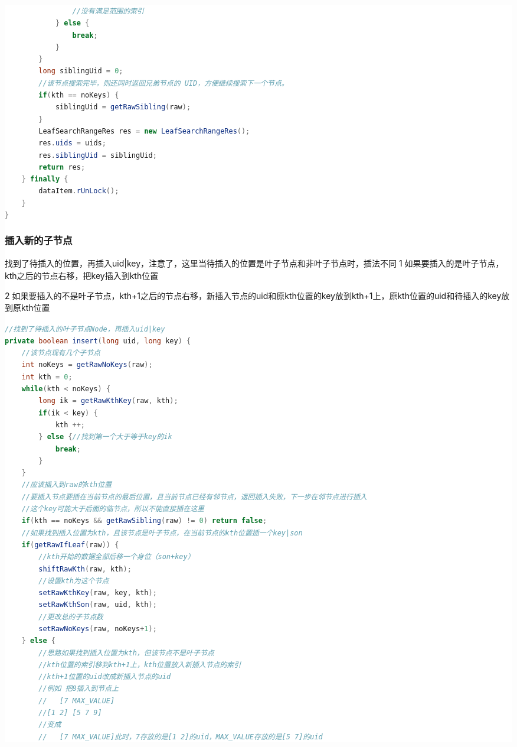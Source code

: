```java
                //没有满足范围的索引
            } else {
                break;
            }
        }
        long siblingUid = 0;
        //该节点搜索完毕，则还同时返回兄弟节点的 UID，方便继续搜索下一个节点。
        if(kth == noKeys) {
            siblingUid = getRawSibling(raw);
        }
        LeafSearchRangeRes res = new LeafSearchRangeRes();
        res.uids = uids;
        res.siblingUid = siblingUid;
        return res;
    } finally {
        dataItem.rUnLock();
    }
}
```



### 插入新的子节点

找到了待插入的位置，再插入uid|key，注意了，这里当待插入的位置是叶子节点和非叶子节点时，插法不同
1 如果要插入的是叶子节点，kth之后的节点右移，把key插入到kth位置

2 如果要插入的不是叶子节点，kth+1之后的节点右移，新插入节点的uid和原kth位置的key放到kth+1上，原kth位置的uid和待插入的key放到原kth位置

```java
//找到了待插入的叶子节点Node，再插入uid|key
private boolean insert(long uid, long key) {
    //该节点现有几个子节点
    int noKeys = getRawNoKeys(raw);
    int kth = 0;
    while(kth < noKeys) {
        long ik = getRawKthKey(raw, kth);
        if(ik < key) {
            kth ++;
        } else {//找到第一个大于等于key的ik
            break;
        }
    }
    //应该插入到raw的kth位置
    //要插入节点要插在当前节点的最后位置，且当前节点已经有邻节点，返回插入失败，下一步在邻节点进行插入
    //这个key可能大于后面的临节点，所以不能直接插在这里
    if(kth == noKeys && getRawSibling(raw) != 0) return false;
    //如果找到插入位置为kth，且该节点是叶子节点，在当前节点的kth位置插一个key|son
    if(getRawIfLeaf(raw)) {
        //kth开始的数据全部后移一个身位（son+key）
        shiftRawKth(raw, kth);
        //设置kth为这个节点
        setRawKthKey(raw, key, kth);
        setRawKthSon(raw, uid, kth);
        //更改总的子节点数
        setRawNoKeys(raw, noKeys+1);
    } else {
        //思路如果找到插入位置为kth，但该节点不是叶子节点
        //kth位置的索引移到kth+1上，kth位置放入新插入节点的索引
        //kth+1位置的uid改成新插入节点的uid
        //例如 把8插入到节点上
        //   [7 MAX_VALUE]
        //[1 2] [5 7 9]
        //变成
        //   [7 MAX_VALUE]此时，7存放的是[1 2]的uid，MAX_VALUE存放的是[5 7]的uid
```